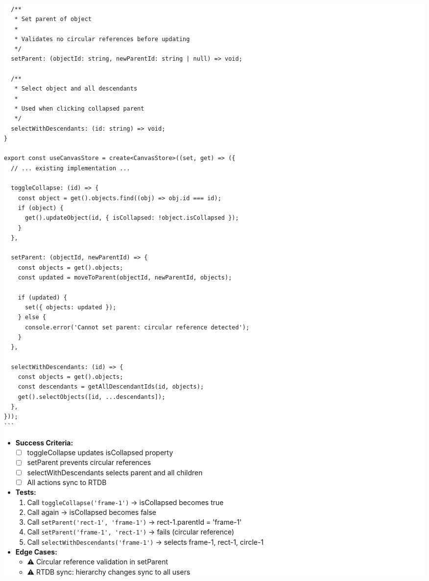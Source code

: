       /**
       * Set parent of object
       *
       * Validates no circular references before updating
       */
      setParent: (objectId: string, newParentId: string | null) => void;

      /**
       * Select object and all descendants
       *
       * Used when clicking collapsed parent
       */
      selectWithDescendants: (id: string) => void;
    }

    export const useCanvasStore = create<CanvasStore>((set, get) => ({
      // ... existing implementation ...

      toggleCollapse: (id) => {
        const object = get().objects.find((obj) => obj.id === id);
        if (object) {
          get().updateObject(id, { isCollapsed: !object.isCollapsed });
        }
      },

      setParent: (objectId, newParentId) => {
        const objects = get().objects;
        const updated = moveToParent(objectId, newParentId, objects);

        if (updated) {
          set({ objects: updated });
        } else {
          console.error('Cannot set parent: circular reference detected');
        }
      },

      selectWithDescendants: (id) => {
        const objects = get().objects;
        const descendants = getAllDescendantIds(id, objects);
        get().selectObjects([id, ...descendants]);
      },
    }));
    ```
  - **Success Criteria:**
    - [ ] toggleCollapse updates isCollapsed property
    - [ ] setParent prevents circular references
    - [ ] selectWithDescendants selects parent and all children
    - [ ] All actions sync to RTDB
  - **Tests:**
    1. Call `toggleCollapse('frame-1')` → isCollapsed becomes true
    2. Call again → isCollapsed becomes false
    3. Call `setParent('rect-1', 'frame-1')` → rect-1.parentId = 'frame-1'
    4. Call `setParent('frame-1', 'rect-1')` → fails (circular reference)
    5. Call `selectWithDescendants('frame-1')` → selects frame-1, rect-1, circle-1
  - **Edge Cases:**
    - ⚠️ Circular reference validation in setParent
    - ⚠️ RTDB sync: hierarchy changes sync to all users
